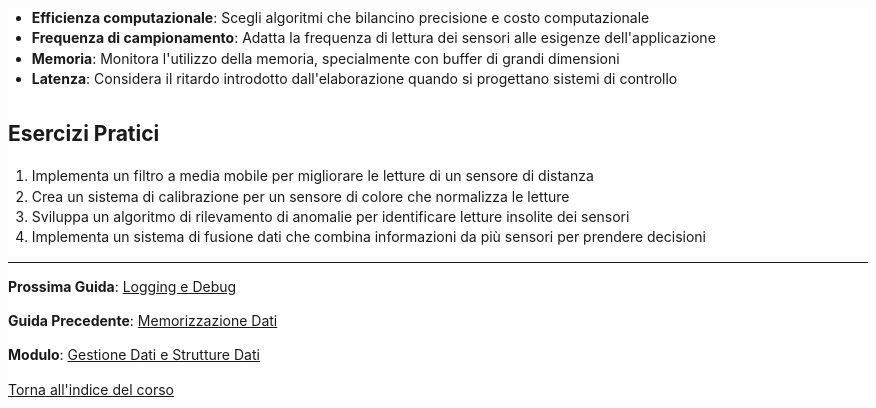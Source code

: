 - **Efficienza computazionale**: Scegli algoritmi che bilancino precisione e costo computazionale
- **Frequenza di campionamento**: Adatta la frequenza di lettura dei sensori alle esigenze dell'applicazione
- **Memoria**: Monitora l'utilizzo della memoria, specialmente con buffer di grandi dimensioni
- **Latenza**: Considera il ritardo introdotto dall'elaborazione quando si progettano sistemi di controllo

## Esercizi Pratici

1. Implementa un filtro a media mobile per migliorare le letture di un sensore di distanza
2. Crea un sistema di calibrazione per un sensore di colore che normalizza le letture
3. Sviluppa un algoritmo di rilevamento di anomalie per identificare letture insolite dei sensori
4. Implementa un sistema di fusione dati che combina informazioni da più sensori per prendere decisioni

---

**Prossima Guida**: [Logging e Debug](05-LoggingDebug.md)

**Guida Precedente**: [Memorizzazione Dati](03-MemorizzazioneDati.md)

**Modulo**: [Gestione Dati e Strutture Dati](README.md)

[Torna all'indice del corso](../README.md)